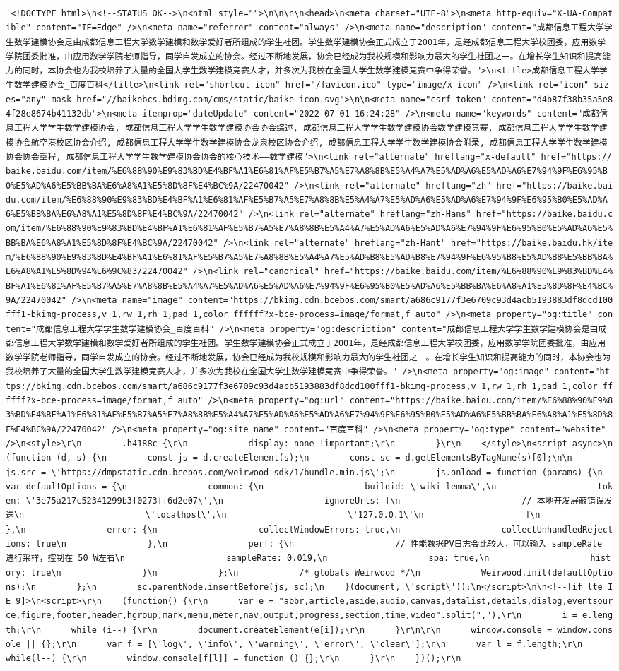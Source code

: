     '<!DOCTYPE html>\n<!--STATUS OK-->\n<html style="">\n\n\n\n<head>\n<meta charset="UTF-8">\n<meta http-equiv="X-UA-Compatible" content="IE=Edge" />\n<meta name="referrer" content="always" />\n<meta name="description" content="成都信息工程大学学生数学建模协会是由成都信息工程大学数学建模和数学爱好者所组成的学生社团。学生数学建模协会正式成立于2001年，是经成都信息工程大学校团委，应用数学学院团委批准，由应用数学学院老师指导，同学自发成立的协会。经过不断地发展，协会已经成为我校规模和影响力最大的学生社团之一。在增长学生知识和提高能力的同时，本协会也为我校培养了大量的全国大学生数学建模竞赛人才，并多次为我校在全国大学生数学建模竞赛中争得荣誉。">\n<title>成都信息工程大学学生数学建模协会_百度百科</title>\n<link rel="shortcut icon" href="/favicon.ico" type="image/x-icon" />\n<link rel="icon" sizes="any" mask href="//baikebcs.bdimg.com/cms/static/baike-icon.svg">\n\n<meta name="csrf-token" content="d4b87f38b35a5e84f28e8674b41132db">\n<meta itemprop="dateUpdate" content="2022-07-01 16:24:28" />\n<meta name="keywords" content="成都信息工程大学学生数学建模协会, 成都信息工程大学学生数学建模协会协会综述, 成都信息工程大学学生数学建模协会数学建模竞赛, 成都信息工程大学学生数学建模协会航空港校区协会介绍, 成都信息工程大学学生数学建模协会龙泉校区协会介绍, 成都信息工程大学学生数学建模协会附录, 成都信息工程大学学生数学建模协会协会章程, 成都信息工程大学学生数学建模协会协会的核心技术——数学建模">\n<link rel="alternate" hreflang="x-default" href="https://baike.baidu.com/item/%E6%88%90%E9%83%BD%E4%BF%A1%E6%81%AF%E5%B7%A5%E7%A8%8B%E5%A4%A7%E5%AD%A6%E5%AD%A6%E7%94%9F%E6%95%B0%E5%AD%A6%E5%BB%BA%E6%A8%A1%E5%8D%8F%E4%BC%9A/22470042" />\n<link rel="alternate" hreflang="zh" href="https://baike.baidu.com/item/%E6%88%90%E9%83%BD%E4%BF%A1%E6%81%AF%E5%B7%A5%E7%A8%8B%E5%A4%A7%E5%AD%A6%E5%AD%A6%E7%94%9F%E6%95%B0%E5%AD%A6%E5%BB%BA%E6%A8%A1%E5%8D%8F%E4%BC%9A/22470042" />\n<link rel="alternate" hreflang="zh-Hans" href="https://baike.baidu.com/item/%E6%88%90%E9%83%BD%E4%BF%A1%E6%81%AF%E5%B7%A5%E7%A8%8B%E5%A4%A7%E5%AD%A6%E5%AD%A6%E7%94%9F%E6%95%B0%E5%AD%A6%E5%BB%BA%E6%A8%A1%E5%8D%8F%E4%BC%9A/22470042" />\n<link rel="alternate" hreflang="zh-Hant" href="https://baike.baidu.hk/item/%E6%88%90%E9%83%BD%E4%BF%A1%E6%81%AF%E5%B7%A5%E7%A8%8B%E5%A4%A7%E5%AD%B8%E5%AD%B8%E7%94%9F%E6%95%B8%E5%AD%B8%E5%BB%BA%E6%A8%A1%E5%8D%94%E6%9C%83/22470042" />\n<link rel="canonical" href="https://baike.baidu.com/item/%E6%88%90%E9%83%BD%E4%BF%A1%E6%81%AF%E5%B7%A5%E7%A8%8B%E5%A4%A7%E5%AD%A6%E5%AD%A6%E7%94%9F%E6%95%B0%E5%AD%A6%E5%BB%BA%E6%A8%A1%E5%8D%8F%E4%BC%9A/22470042" />\n<meta name="image" content="https://bkimg.cdn.bcebos.com/smart/a686c9177f3e6709c93d4acb5193883df8dcd100fff1-bkimg-process,v_1,rw_1,rh_1,pad_1,color_ffffff?x-bce-process=image/format,f_auto" />\n<meta property="og:title" content="成都信息工程大学学生数学建模协会_百度百科" />\n<meta property="og:description" content="成都信息工程大学学生数学建模协会是由成都信息工程大学数学建模和数学爱好者所组成的学生社团。学生数学建模协会正式成立于2001年，是经成都信息工程大学校团委，应用数学学院团委批准，由应用数学学院老师指导，同学自发成立的协会。经过不断地发展，协会已经成为我校规模和影响力最大的学生社团之一。在增长学生知识和提高能力的同时，本协会也为我校培养了大量的全国大学生数学建模竞赛人才，并多次为我校在全国大学生数学建模竞赛中争得荣誉。" />\n<meta property="og:image" content="https://bkimg.cdn.bcebos.com/smart/a686c9177f3e6709c93d4acb5193883df8dcd100fff1-bkimg-process,v_1,rw_1,rh_1,pad_1,color_ffffff?x-bce-process=image/format,f_auto" />\n<meta property="og:url" content="https://baike.baidu.com/item/%E6%88%90%E9%83%BD%E4%BF%A1%E6%81%AF%E5%B7%A5%E7%A8%8B%E5%A4%A7%E5%AD%A6%E5%AD%A6%E7%94%9F%E6%95%B0%E5%AD%A6%E5%BB%BA%E6%A8%A1%E5%8D%8F%E4%BC%9A/22470042" />\n<meta property="og:site_name" content="百度百科" />\n<meta property="og:type" content="website" />\n<style>\r\n        .h4188c {\r\n            display: none !important;\r\n        }\r\n    </style>\n<script async>\n    (function (d, s) {\n        const js = d.createElement(s);\n        const sc = d.getElementsByTagName(s)[0];\n\n        js.src = \'https://dmpstatic.cdn.bcebos.com/weirwood-sdk/1/bundle.min.js\';\n        js.onload = function (params) {\n            var defaultOptions = {\n                common: {\n                    buildid: \'wiki-lemma\',\n                    token: \'3e75a217c52341299b3f0273ff6d2e07\',\n                    ignoreUrls: [\n                        // 本地开发屏蔽错误发送\n                        \'localhost\',\n                        \'127.0.0.1\'\n                    ]\n                },\n                error: {\n                    collectWindowErrors: true,\n                    collectUnhandledRejections: true\n                },\n                perf: {\n                    // 性能数据PV日志会比较大，可以输入 sampleRate 进行采样，控制在 50 W左右\n                    sampleRate: 0.019,\n                    spa: true,\n                    history: true\n                }\n            };\n            /* globals Weirwood */\n            Weirwood.init(defaultOptions);\n        };\n        sc.parentNode.insertBefore(js, sc);\n    }(document, \'script\'));\n</script>\n\n<!--[if lte IE 9]>\n<script>\r\n    (function() {\r\n      var e = "abbr,article,aside,audio,canvas,datalist,details,dialog,eventsource,figure,footer,header,hgroup,mark,menu,meter,nav,output,progress,section,time,video".split(","),\r\n        i = e.length;\r\n      while (i--) {\r\n        document.createElement(e[i]);\r\n      }\r\n\r\n      window.console = window.console || {};\r\n      var f = [\'log\', \'info\', \'warning\', \'error\', \'clear\'];\r\n      var l = f.length;\r\n      while(l--) {\r\n        window.console[f[l]] = function () {};\r\n      }\r\n    })();\r\n